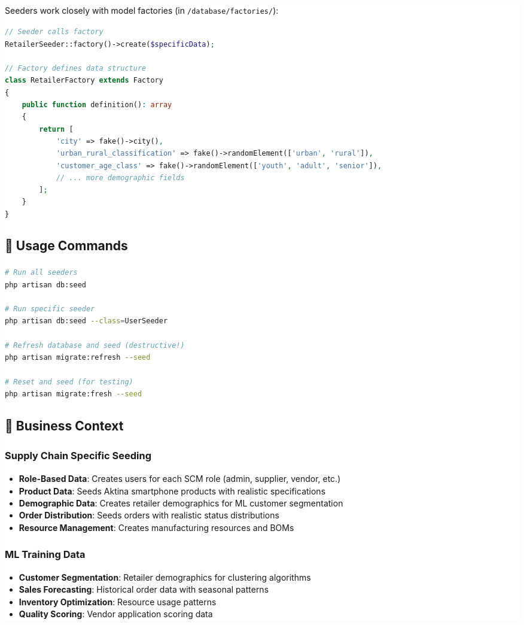 Seeders work closely with model factories (in `/database/factories/`):

```php
// Seeder calls factory
RetailerSeeder::factory()->create($specificData);

// Factory defines data structure
class RetailerFactory extends Factory
{
    public function definition(): array
    {
        return [
            'city' => fake()->city(),
            'urban_rural_classification' => fake()->randomElement(['urban', 'rural']),
            'customer_age_class' => fake()->randomElement(['youth', 'adult', 'senior']),
            // ... more demographic fields
        ];
    }
}
```

## 🔧 Usage Commands

```bash
# Run all seeders
php artisan db:seed

# Run specific seeder
php artisan db:seed --class=UserSeeder

# Refresh database and seed (destructive!)
php artisan migrate:refresh --seed

# Reset and seed (for testing)
php artisan migrate:fresh --seed
```

## 🎯 Business Context

### **Supply Chain Specific Seeding**
- **Role-Based Data**: Creates users for each SCM role (admin, supplier, vendor, etc.)
- **Product Data**: Seeds Aktina smartphone products with realistic specifications
- **Demographic Data**: Creates retailer demographics for ML customer segmentation
- **Order Distribution**: Seeds orders with realistic status distributions
- **Resource Management**: Creates manufacturing resources and BOMs

### **ML Training Data**
- **Customer Segmentation**: Retailer demographics for clustering algorithms
- **Sales Forecasting**: Historical order data with seasonal patterns
- **Inventory Optimization**: Resource usage patterns
- **Quality Scoring**: Vendor application scoring data
